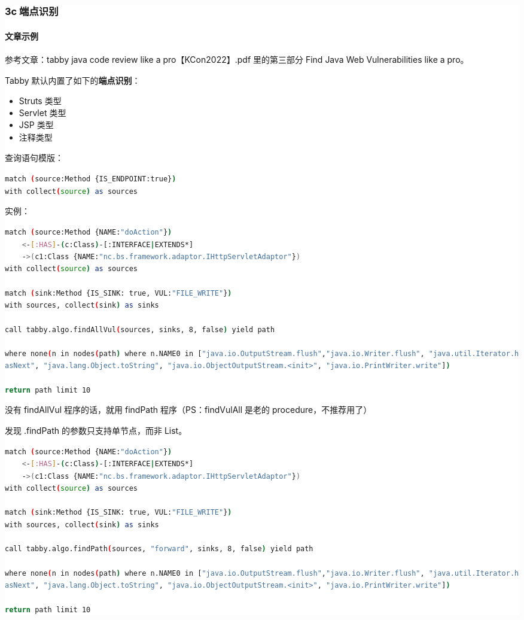 ### 3c 端点识别

#### 文章示例

参考文章：tabby java code review like a pro【KCon2022】.pdf 里的第三部分 Find Java Web Vulnerabilities like a pro。

Tabby 默认内置了如下的**端点识别**：

-   Struts 类型
-   Servlet 类型
-   JSP 类型
-   注释类型

查询语句模版：

```bash
match (source:Method {IS_ENDPOINT:true}) 
with collect(source) as sources
```

实例：

```bash
match (source:Method {NAME:"doAction"})
    <-[:HAS]-(c:Class)-[:INTERFACE|EXTENDS*]
    ->(c1:Class {NAME:"nc.bs.framework.adaptor.IHttpServletAdaptor"})
with collect(source) as sources

match (sink:Method {IS_SINK: true, VUL:"FILE_WRITE"})
with sources, collect(sink) as sinks

call tabby.algo.findAllVul(sources, sinks, 8, false) yield path

where none(n in nodes(path) where n.NAME0 in ["java.io.OutputStream.flush","java.io.Writer.flush", "java.util.Iterator.hasNext", "java.lang.Object.toString", "java.io.ObjectOutputStream.<init>", "java.io.PrintWriter.write"])

return path limit 10
```

没有 findAllVul 程序的话，就用 findPath 程序（PS：findVulAll 是老的 procedure，不推荐用了）

发现 .findPath 的参数只支持单节点，而非 List<node>。</node>

```bash
match (source:Method {NAME:"doAction"})
    <-[:HAS]-(c:Class)-[:INTERFACE|EXTENDS*]
    ->(c1:Class {NAME:"nc.bs.framework.adaptor.IHttpServletAdaptor"})
with collect(source) as sources

match (sink:Method {IS_SINK: true, VUL:"FILE_WRITE"})
with sources, collect(sink) as sinks

call tabby.algo.findPath(sources, "forward", sinks, 8, false) yield path

where none(n in nodes(path) where n.NAME0 in ["java.io.OutputStream.flush","java.io.Writer.flush", "java.util.Iterator.hasNext", "java.lang.Object.toString", "java.io.ObjectOutputStream.<init>", "java.io.PrintWriter.write"])

return path limit 10
```
